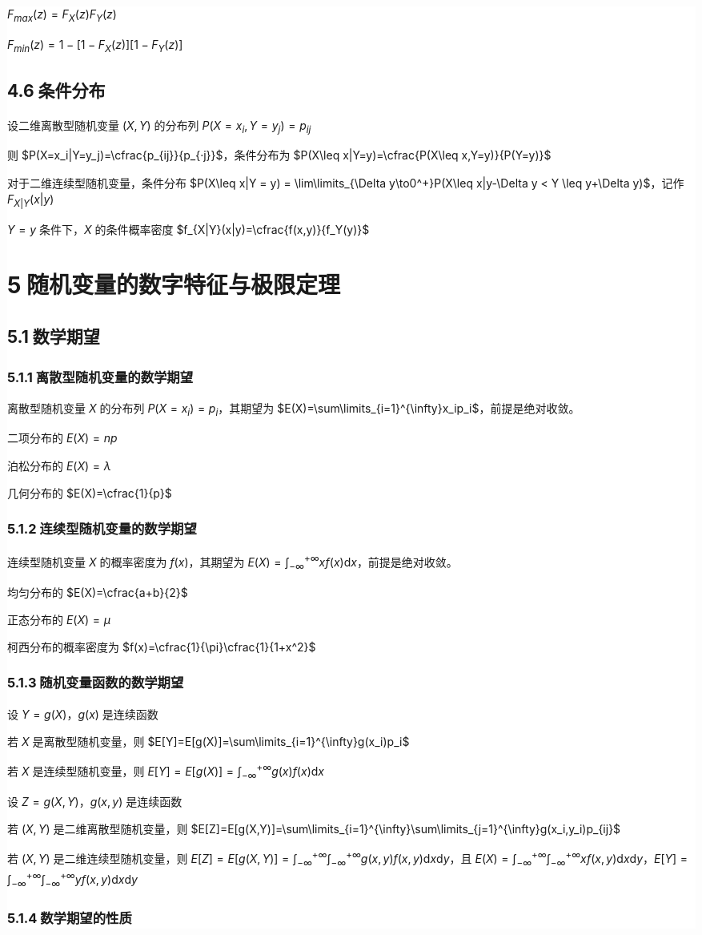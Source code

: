 $F_{max}(z)=F_X(z)F_Y(z)$

$F_{min}(z)=1-[1-F_X(z)][1-F_Y(z)]$

## 4.6 条件分布

设二维离散型随机变量 $(X,Y)$ 的分布列 $P(X=x_i,Y=y_j)=p_{ij}$

则 $P(X=x_i|Y=y_j)=\cfrac{p_{ij}}{p_{·j}}$，条件分布为 $P(X\leq x|Y=y)=\cfrac{P(X\leq x,Y=y)}{P(Y=y)}$

对于二维连续型随机变量，条件分布 $P(X\leq x|Y = y) = \lim\limits_{\Delta y\to0^+}P(X\leq x|y-\Delta y < Y \leq y+\Delta y)$，记作 $F_{X|Y}(x|y)$

$Y=y$ 条件下，$X$ 的条件概率密度 $f_{X|Y}(x|y)=\cfrac{f(x,y)}{f_Y(y)}$

# 5 随机变量的数字特征与极限定理

## 5.1 数学期望

### 5.1.1 离散型随机变量的数学期望

离散型随机变量 $X$ 的分布列 $P(X=x_i)=p_i$，其期望为 $E(X)=\sum\limits_{i=1}^{\infty}x_ip_i$，前提是绝对收敛。

二项分布的 $E(X)=np$

泊松分布的 $E(X)=\lambda$

几何分布的 $E(X)=\cfrac{1}{p}$

### 5.1.2 连续型随机变量的数学期望

连续型随机变量 $X$ 的概率密度为 $f(x)$，其期望为 $E(X)=\int_{-\infty}^{+\infty}xf(x)\mathrm{d}x$，前提是绝对收敛。

均匀分布的 $E(X)=\cfrac{a+b}{2}$

正态分布的 $E(X)=\mu$

柯西分布的概率密度为 $f(x)=\cfrac{1}{\pi}\cfrac{1}{1+x^2}$

### 5.1.3 随机变量函数的数学期望

设 $Y=g(X)$，$g(x)$ 是连续函数

若 $X$ 是离散型随机变量，则 $E[Y]=E[g(X)]=\sum\limits_{i=1}^{\infty}g(x_i)p_i$

若 $X$ 是连续型随机变量，则 $E[Y]=E[g(X)]=\int_{-\infty}^{+\infty}g(x)f(x)\mathrm{d}x$

设 $Z=g(X,Y)$，$g(x,y)$ 是连续函数

若 $(X,Y)$ 是二维离散型随机变量，则 $E[Z]=E[g(X,Y)]=\sum\limits_{i=1}^{\infty}\sum\limits_{j=1}^{\infty}g(x_i,y_i)p_{ij}$

若 $(X,Y)$ 是二维连续型随机变量，则 $E[Z]=E[g(X,Y)]=\int_{-\infty}^{+\infty}\int_{-\infty}^{+\infty}g(x,y)f(x,y)\mathrm{d}x\mathrm{d}y$，且 $E(X)=\int_{-\infty}^{+\infty}\int_{-\infty}^{+\infty}xf(x,y)\mathrm{d}x\mathrm{d}y$，$E[Y]=\int_{-\infty}^{+\infty}\int_{-\infty}^{+\infty}yf(x,y)\mathrm{d}x\mathrm{d}y$

### 5.1.4 数学期望的性质
